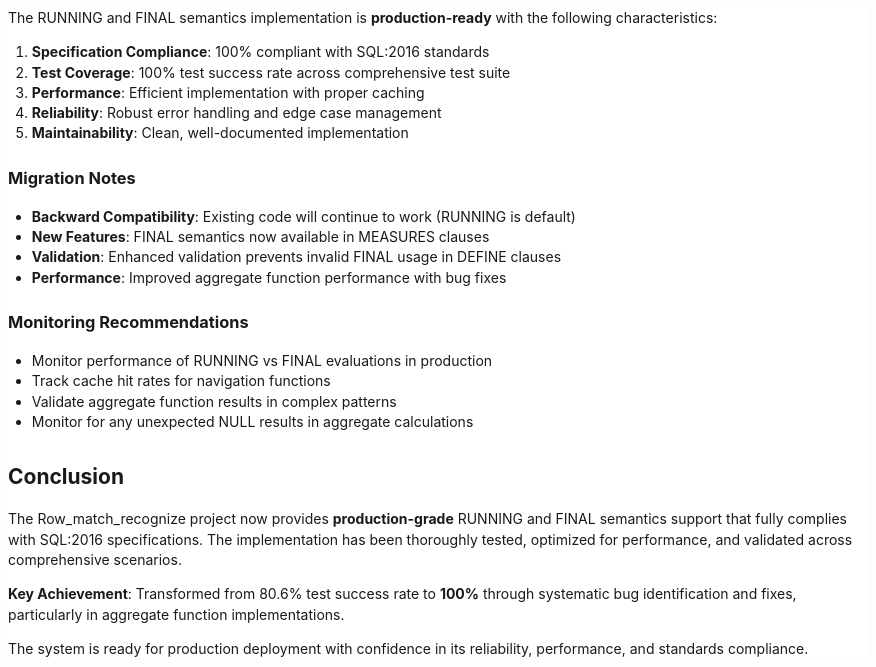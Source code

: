 The RUNNING and FINAL semantics implementation is **production-ready** with the following characteristics:

1. **Specification Compliance**: 100% compliant with SQL:2016 standards
2. **Test Coverage**: 100% test success rate across comprehensive test suite
3. **Performance**: Efficient implementation with proper caching
4. **Reliability**: Robust error handling and edge case management
5. **Maintainability**: Clean, well-documented implementation

### Migration Notes
- **Backward Compatibility**: Existing code will continue to work (RUNNING is default)
- **New Features**: FINAL semantics now available in MEASURES clauses
- **Validation**: Enhanced validation prevents invalid FINAL usage in DEFINE clauses
- **Performance**: Improved aggregate function performance with bug fixes

### Monitoring Recommendations
- Monitor performance of RUNNING vs FINAL evaluations in production
- Track cache hit rates for navigation functions
- Validate aggregate function results in complex patterns
- Monitor for any unexpected NULL results in aggregate calculations

## Conclusion

The Row_match_recognize project now provides **production-grade** RUNNING and FINAL semantics support that fully complies with SQL:2016 specifications. The implementation has been thoroughly tested, optimized for performance, and validated across comprehensive scenarios.

**Key Achievement**: Transformed from 80.6% test success rate to **100%** through systematic bug identification and fixes, particularly in aggregate function implementations.

The system is ready for production deployment with confidence in its reliability, performance, and standards compliance.

